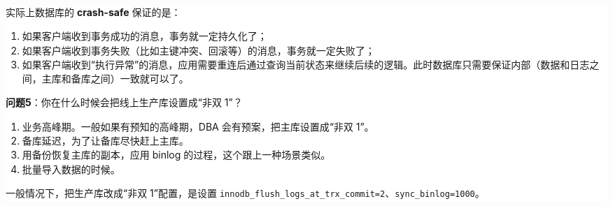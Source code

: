实际上数据库的 **crash-safe** 保证的是：

 1. 如果客户端收到事务成功的消息，事务就一定持久化了；
 2. 如果客户端收到事务失败（比如主键冲突、回滚等）的消息，事务就一定失败了；
 3. 如果客户端收到“执行异常”的消息，应用需要重连后通过查询当前状态来继续后续的逻辑。此时数据库只需要保证内部（数据和日志之间，主库和备库之间）一致就可以了。



**问题5**：你在什么时候会把线上生产库设置成“非双 1”？
 
1. 业务高峰期。一般如果有预知的高峰期，DBA 会有预案，把主库设置成“非双 1”。
2. 备库延迟，为了让备库尽快赶上主库。
3. 用备份恢复主库的副本，应用 binlog 的过程，这个跟上一种场景类似。
4. 批量导入数据的时候。

一般情况下，把生产库改成“非双 1”配置，是设置 `innodb_flush_logs_at_trx_commit=2`、`sync_binlog=1000`。
